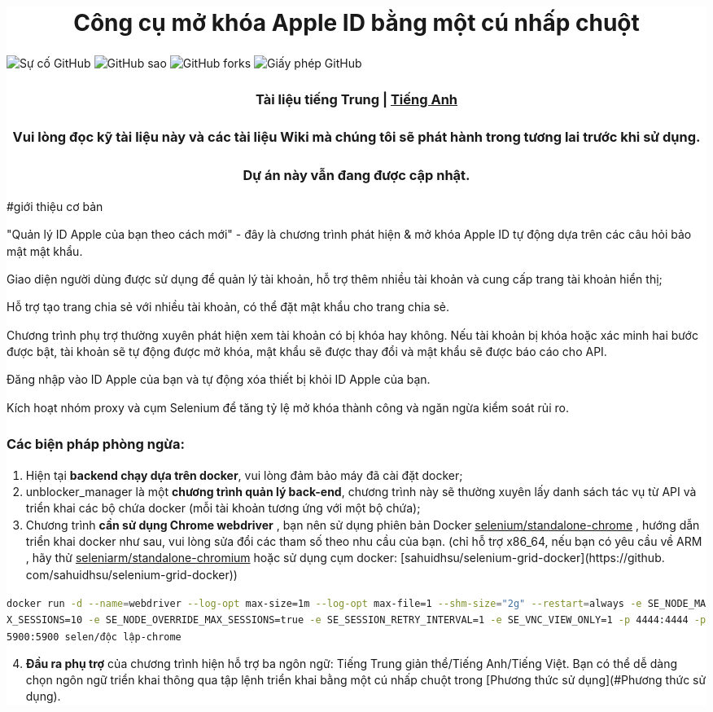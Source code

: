 <h1 align="center">Công cụ mở khóa Apple ID bằng một cú nhấp chuột</h1>
<p căn chỉnh="trung tâm">
    <a href="https://github.com/pplulee/appleid_auto/issues" style="text-decoration:none">
        <img src="https://img.shields.io/github/issues/pplulee/appleid_auto.svg" alt="Sự cố GitHub"/>
    </a>
    <a href="https://github.com/pplulee/appleid_auto/stargazers" style="text-decoration:none" >
        <img src="https://img.shields.io/github/stars/pplulee/appleid_auto.svg" alt="GitHub sao"/>
    </a>
    <a href="https://github.com/pplulee/appleid_auto/network" style="text-decoration:none" >
        <img src="https://img.shields.io/github/forks/pplulee/appleid_auto.svg" alt="GitHub forks"/>
    </a>
    <a href="https://github.com/pplulee/apple_auto/blob/main/LICENSE" style="text-decoration:none" >
        <img src="https://img.shields.io/github/license/pplulee/appleid_auto" alt="Giấy phép GitHub"/>
    </a>
</p>
<h3 align="center">Tài liệu tiếng Trung | <a href="README.md">Tiếng Anh</a> </h3>
<h3 align="center">Vui lòng đọc kỹ tài liệu này và các tài liệu Wiki mà chúng tôi sẽ phát hành trong tương lai trước khi sử dụng. </h3>  
<h3 align="center">Dự án này vẫn đang được cập nhật. </h3>

#giới thiệu cơ bản

"Quản lý ID Apple của bạn theo cách mới" - đây là chương trình phát hiện & mở khóa Apple ID tự động dựa trên các câu hỏi bảo mật mật khẩu.

Giao diện người dùng được sử dụng để quản lý tài khoản, hỗ trợ thêm nhiều tài khoản và cung cấp trang tài khoản hiển thị;

Hỗ trợ tạo trang chia sẻ với nhiều tài khoản, có thể đặt mật khẩu cho trang chia sẻ.

Chương trình phụ trợ thường xuyên phát hiện xem tài khoản có bị khóa hay không. Nếu tài khoản bị khóa hoặc xác minh hai bước được bật, tài khoản sẽ tự động được mở khóa, mật khẩu sẽ được thay đổi và mật khẩu sẽ được báo cáo cho API.

Đăng nhập vào ID Apple của bạn và tự động xóa thiết bị khỏi ID Apple của bạn.

Kích hoạt nhóm proxy và cụm Selenium để tăng tỷ lệ mở khóa thành công và ngăn ngừa kiểm soát rủi ro.

### Các biện pháp phòng ngừa:

1. Hiện tại **backend chạy dựa trên docker**, vui lòng đảm bảo máy đã cài đặt docker;
2. unblocker_manager là một **chương trình quản lý back-end**, chương trình này sẽ thường xuyên lấy danh sách tác vụ từ API và triển khai các bộ chứa docker (mỗi tài khoản tương ứng với một bộ chứa);
3. Chương trình **cần sử dụng Chrome webdriver**
   , bạn nên sử dụng phiên bản Docker [selenium/standalone-chrome](https://hub.docker.com/r/selenium/standalone-chrome)
   , hướng dẫn triển khai docker như sau, vui lòng sửa đổi các tham số theo nhu cầu của bạn. (chỉ hỗ trợ x86_64, nếu bạn có yêu cầu về ARM
   , hãy thử [seleniarm/standalone-chromium](https://hub.docker.com/r/seleniarm/standalone-chromium) hoặc sử dụng cụm docker: [sahuidhsu/selenium-grid-docker](https://github. com/sahuidhsu/selenium-grid-docker))
```bash
docker run -d --name=webdriver --log-opt max-size=1m --log-opt max-file=1 --shm-size="2g" --restart=always -e SE_NODE_MAX_SESSIONS=10 -e SE_NODE_OVERRIDE_MAX_SESSIONS=true -e SE_SESSION_RETRY_INTERVAL=1 -e SE_VNC_VIEW_ONLY=1 -p 4444:4444 -p 5900:5900 selen/độc lập-chrome
```
4. **Đầu ra phụ trợ** của chương trình hiện hỗ trợ ba ngôn ngữ: Tiếng Trung giản thể/Tiếng Anh/Tiếng Việt. Bạn có thể dễ dàng chọn ngôn ngữ triển khai thông qua tập lệnh triển khai bằng một cú nhấp chuột trong [Phương thức sử dụng](#Phương thức sử dụng).
